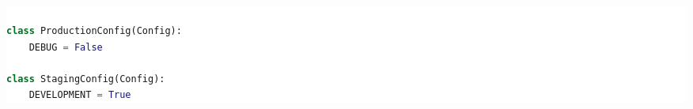 ```python

class ProductionConfig(Config):
    DEBUG = False

class StagingConfig(Config):
    DEVELOPMENT = True
```